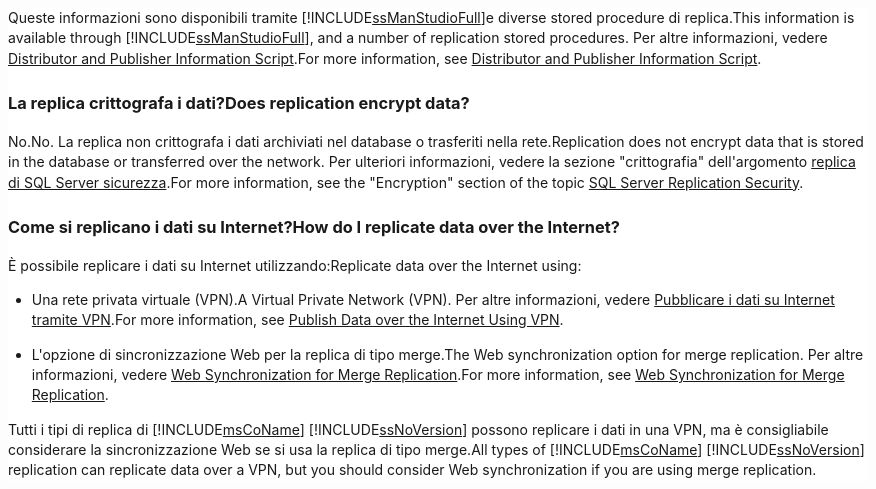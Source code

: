  <span data-ttu-id="577ed-170">Queste informazioni sono disponibili tramite [!INCLUDE[ssManStudioFull](../../../includes/ssmanstudiofull-md.md)]e diverse stored procedure di replica.</span><span class="sxs-lookup"><span data-stu-id="577ed-170">This information is available through [!INCLUDE[ssManStudioFull](../../../includes/ssmanstudiofull-md.md)], and a number of replication stored procedures.</span></span> <span data-ttu-id="577ed-171">Per altre informazioni, vedere [Distributor and Publisher Information Script](distributor-and-publisher-information-script.md).</span><span class="sxs-lookup"><span data-stu-id="577ed-171">For more information, see [Distributor and Publisher Information Script](distributor-and-publisher-information-script.md).</span></span>  
  
### <a name="does-replication-encrypt-data"></a><span data-ttu-id="577ed-172">La replica crittografa i dati?</span><span class="sxs-lookup"><span data-stu-id="577ed-172">Does replication encrypt data?</span></span>  
 <span data-ttu-id="577ed-173">No.</span><span class="sxs-lookup"><span data-stu-id="577ed-173">No.</span></span> <span data-ttu-id="577ed-174">La replica non crittografa i dati archiviati nel database o trasferiti nella rete.</span><span class="sxs-lookup"><span data-stu-id="577ed-174">Replication does not encrypt data that is stored in the database or transferred over the network.</span></span> <span data-ttu-id="577ed-175">Per ulteriori informazioni, vedere la sezione "crittografia" dell'argomento [replica di SQL Server sicurezza](../security/view-and-modify-replication-security-settings.md).</span><span class="sxs-lookup"><span data-stu-id="577ed-175">For more information, see the "Encryption" section of the topic [SQL Server Replication Security](../security/view-and-modify-replication-security-settings.md).</span></span>  
  
### <a name="how-do-i-replicate-data-over-the-internet"></a><span data-ttu-id="577ed-176">Come si replicano i dati su Internet?</span><span class="sxs-lookup"><span data-stu-id="577ed-176">How do I replicate data over the Internet?</span></span>  
 <span data-ttu-id="577ed-177">È possibile replicare i dati su Internet utilizzando:</span><span class="sxs-lookup"><span data-stu-id="577ed-177">Replicate data over the Internet using:</span></span>  
  
-   <span data-ttu-id="577ed-178">Una rete privata virtuale (VPN).</span><span class="sxs-lookup"><span data-stu-id="577ed-178">A Virtual Private Network (VPN).</span></span> <span data-ttu-id="577ed-179">Per altre informazioni, vedere [Pubblicare i dati su Internet tramite VPN](../publish-data-over-the-internet-using-vpn.md).</span><span class="sxs-lookup"><span data-stu-id="577ed-179">For more information, see [Publish Data over the Internet Using VPN](../publish-data-over-the-internet-using-vpn.md).</span></span>  
  
-   <span data-ttu-id="577ed-180">L'opzione di sincronizzazione Web per la replica di tipo merge.</span><span class="sxs-lookup"><span data-stu-id="577ed-180">The Web synchronization option for merge replication.</span></span> <span data-ttu-id="577ed-181">Per altre informazioni, vedere [Web Synchronization for Merge Replication](../web-synchronization-for-merge-replication.md).</span><span class="sxs-lookup"><span data-stu-id="577ed-181">For more information, see [Web Synchronization for Merge Replication](../web-synchronization-for-merge-replication.md).</span></span>  
  
 <span data-ttu-id="577ed-182">Tutti i tipi di replica di [!INCLUDE[msCoName](../../../includes/msconame-md.md)] [!INCLUDE[ssNoVersion](../../../includes/ssnoversion-md.md)] possono replicare i dati in una VPN, ma è consigliabile considerare la sincronizzazione Web se si usa la replica di tipo merge.</span><span class="sxs-lookup"><span data-stu-id="577ed-182">All types of [!INCLUDE[msCoName](../../../includes/msconame-md.md)] [!INCLUDE[ssNoVersion](../../../includes/ssnoversion-md.md)] replication can replicate data over a VPN, but you should consider Web synchronization if you are using merge replication.</span></span>  
  